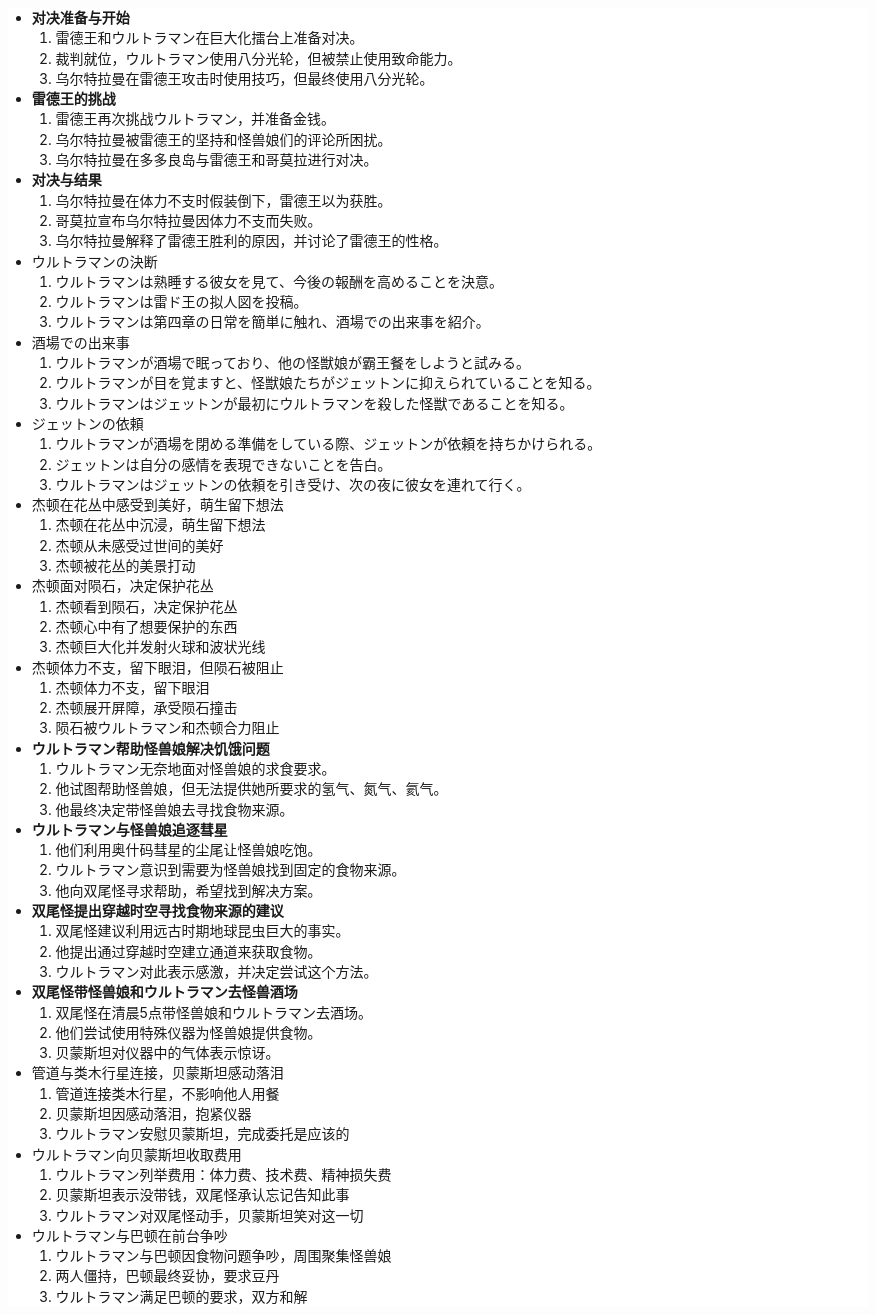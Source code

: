 -   **对决准备与开始**
    1.  雷德王和ウルトラマン在巨大化擂台上准备对决。
    2.  裁判就位，ウルトラマン使用八分光轮，但被禁止使用致命能力。
    3.  乌尔特拉曼在雷德王攻击时使用技巧，但最终使用八分光轮。
-   **雷德王的挑战**
    1.  雷德王再次挑战ウルトラマン，并准备金钱。
    2.  乌尔特拉曼被雷德王的坚持和怪兽娘们的评论所困扰。
    3.  乌尔特拉曼在多多良岛与雷德王和哥莫拉进行对决。
-   **对决与结果**
    1.  乌尔特拉曼在体力不支时假装倒下，雷德王以为获胜。
    2.  哥莫拉宣布乌尔特拉曼因体力不支而失败。
    3.  乌尔特拉曼解释了雷德王胜利的原因，并讨论了雷德王的性格。
-   ウルトラマンの決断
    1.  ウルトラマンは熟睡する彼女を見て、今後の報酬を高めることを決意。
    2.  ウルトラマンは雷ド王の拟人図を投稿。
    3.  ウルトラマンは第四章の日常を簡単に触れ、酒場での出来事を紹介。
-   酒場での出来事
    1.  ウルトラマンが酒場で眠っており、他の怪獣娘が霸王餐をしようと試みる。
    2.  ウルトラマンが目を覚ますと、怪獣娘たちがジェットンに抑えられていることを知る。
    3.  ウルトラマンはジェットンが最初にウルトラマンを殺した怪獣であることを知る。
-   ジェットンの依頼
    1.  ウルトラマンが酒場を閉める準備をしている際、ジェットンが依頼を持ちかけられる。
    2.  ジェットンは自分の感情を表現できないことを告白。
    3.  ウルトラマンはジェットンの依頼を引き受け、次の夜に彼女を連れて行く。
-   杰顿在花丛中感受到美好，萌生留下想法
    1.  杰顿在花丛中沉浸，萌生留下想法
    2.  杰顿从未感受过世间的美好
    3.  杰顿被花丛的美景打动
-   杰顿面对陨石，决定保护花丛
    1.  杰顿看到陨石，决定保护花丛
    2.  杰顿心中有了想要保护的东西
    3.  杰顿巨大化并发射火球和波状光线
-   杰顿体力不支，留下眼泪，但陨石被阻止
    1.  杰顿体力不支，留下眼泪
    2.  杰顿展开屏障，承受陨石撞击
    3.  陨石被ウルトラマン和杰顿合力阻止
-   **ウルトラマン帮助怪兽娘解决饥饿问题**
    1.  ウルトラマン无奈地面对怪兽娘的求食要求。
    2.  他试图帮助怪兽娘，但无法提供她所要求的氢气、氮气、氦气。
    3.  他最终决定带怪兽娘去寻找食物来源。
-   **ウルトラマン与怪兽娘追逐彗星**
    1.  他们利用奥什码彗星的尘尾让怪兽娘吃饱。
    2.  ウルトラマン意识到需要为怪兽娘找到固定的食物来源。
    3.  他向双尾怪寻求帮助，希望找到解决方案。
-   **双尾怪提出穿越时空寻找食物来源的建议**
    1.  双尾怪建议利用远古时期地球昆虫巨大的事实。
    2.  他提出通过穿越时空建立通道来获取食物。
    3.  ウルトラマン对此表示感激，并决定尝试这个方法。
-   **双尾怪带怪兽娘和ウルトラマン去怪兽酒场**
    1.  双尾怪在清晨5点带怪兽娘和ウルトラマン去酒场。
    2.  他们尝试使用特殊仪器为怪兽娘提供食物。
    3.  贝蒙斯坦对仪器中的气体表示惊讶。
-   管道与类木行星连接，贝蒙斯坦感动落泪
    1.  管道连接类木行星，不影响他人用餐
    2.  贝蒙斯坦因感动落泪，抱紧仪器
    3.  ウルトラマン安慰贝蒙斯坦，完成委托是应该的
-   ウルトラマン向贝蒙斯坦收取费用
    1.  ウルトラマン列举费用：体力费、技术费、精神损失费
    2.  贝蒙斯坦表示没带钱，双尾怪承认忘记告知此事
    3.  ウルトラマン对双尾怪动手，贝蒙斯坦笑对这一切
-   ウルトラマン与巴顿在前台争吵
    1.  ウルトラマン与巴顿因食物问题争吵，周围聚集怪兽娘
    2.  两人僵持，巴顿最终妥协，要求豆丹
    3.  ウルトラマン满足巴顿的要求，双方和解